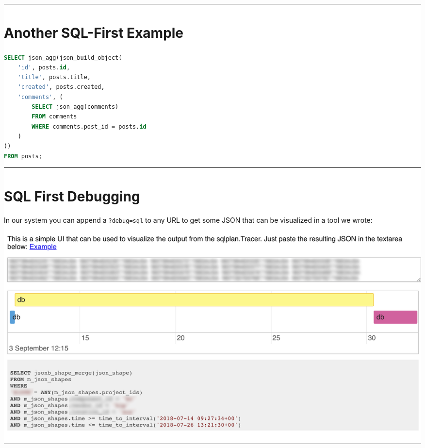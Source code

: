 
---

# Another SQL-First Example


```sql
SELECT json_agg(json_build_object(
	'id', posts.id,
	'title', posts.title,
	'created', posts.created,
	'comments', (
		SELECT json_agg(comments)
		FROM comments
		WHERE comments.post_id = posts.id
	)
))
FROM posts;
```

---

# SQL First Debugging

In our system you can append a `?debug=sql` to any URL to get some JSON that can be visualized in a tool we wrote:

![inline](./sql-trace.png)

---
